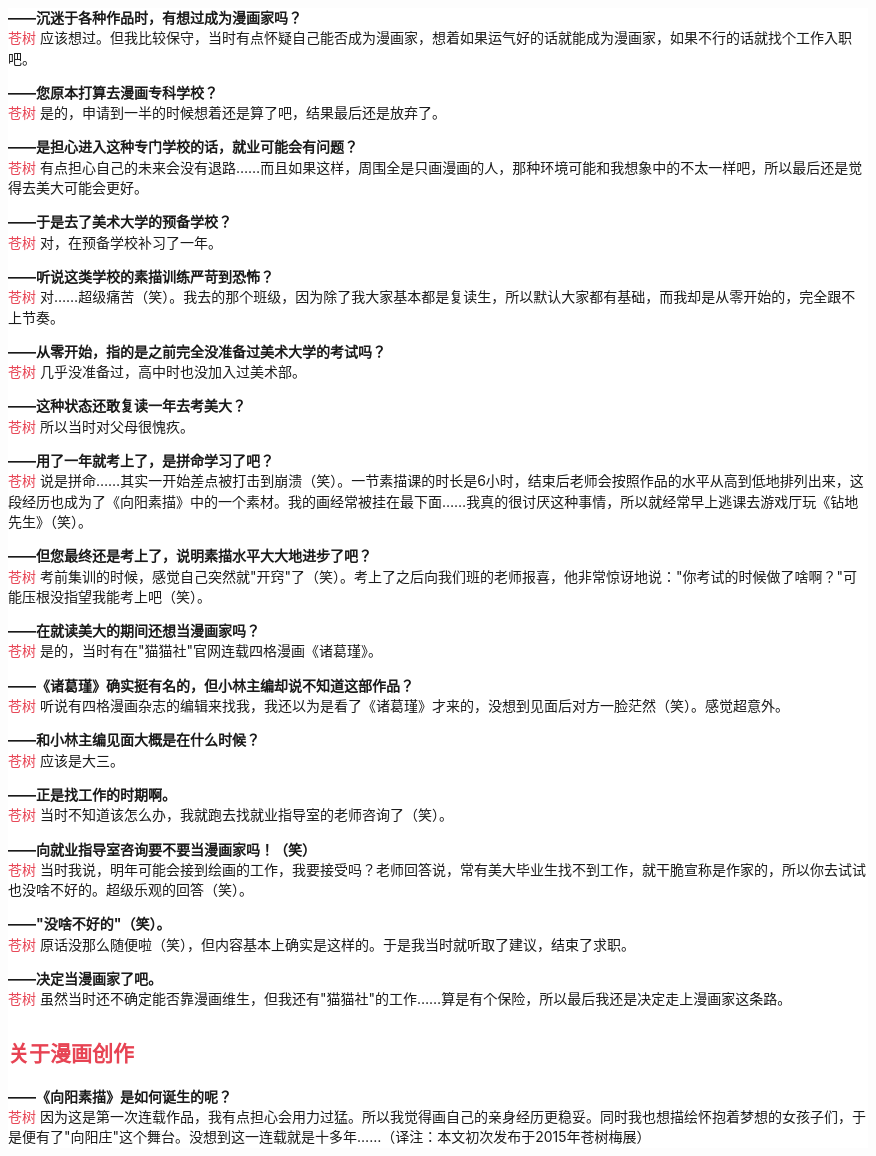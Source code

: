 **——沉迷于各种作品时，有想过成为漫画家吗？**  
<span style="color:#e74353">苍树</span> 应该想过。但我比较保守，当时有点怀疑自己能否成为漫画家，想着如果运气好的话就能成为漫画家，如果不行的话就找个工作入职吧。

**——您原本打算去漫画专科学校？**  
<span style="color:#e74353">苍树</span> 是的，申请到一半的时候想着还是算了吧，结果最后还是放弃了。

**——是担心进入这种专门学校的话，就业可能会有问题？**  
<span style="color:#e74353">苍树</span> 有点担心自己的未来会没有退路……而且如果这样，周围全是只画漫画的人，那种环境可能和我想象中的不太一样吧，所以最后还是觉得去美大可能会更好。

**——于是去了美术大学的预备学校？**  
<span style="color:#e74353">苍树</span> 对，在预备学校补习了一年。

**——听说这类学校的素描训练严苛到恐怖？**  
<span style="color:#e74353">苍树</span> 对……超级痛苦（笑）。我去的那个班级，因为除了我大家基本都是复读生，所以默认大家都有基础，而我却是从零开始的，完全跟不上节奏。

**——从零开始，指的是之前完全没准备过美术大学的考试吗？**  
<span style="color:#e74353">苍树</span> 几乎没准备过，高中时也没加入过美术部。

**——这种状态还敢复读一年去考美大？**  
<span style="color:#e74353">苍树</span> 所以当时对父母很愧疚。

**——用了一年就考上了，是拼命学习了吧？**  
<span style="color:#e74353">苍树</span> 说是拼命……其实一开始差点被打击到崩溃（笑）。一节素描课的时长是6小时，结束后老师会按照作品的水平从高到低地排列出来，这段经历也成为了《向阳素描》中的一个素材。我的画经常被挂在最下面……我真的很讨厌这种事情，所以就经常早上逃课去游戏厅玩《钻地先生》（笑）。

**——但您最终还是考上了，说明素描水平大大地进步了吧？**  
<span style="color:#e74353">苍树</span> 考前集训的时候，感觉自己突然就"开窍"了（笑）。考上了之后向我们班的老师报喜，他非常惊讶地说："你考试的时候做了啥啊？"可能压根没指望我能考上吧（笑）。

**——在就读美大的期间还想当漫画家吗？**  
<span style="color:#e74353">苍树</span> 是的，当时有在"猫猫社"官网连载四格漫画《诸葛瑾》。

**——《诸葛瑾》确实挺有名的，但小林主编却说不知道这部作品？**  
<span style="color:#e74353">苍树</span> 听说有四格漫画杂志的编辑来找我，我还以为是看了《诸葛瑾》才来的，没想到见面后对方一脸茫然（笑）。感觉超意外。

**——和小林主编见面大概是在什么时候？**  
<span style="color:#e74353">苍树</span> 应该是大三。

**——正是找工作的时期啊。**  
<span style="color:#e74353">苍树</span> 当时不知道该怎么办，我就跑去找就业指导室的老师咨询了（笑）。

**——向就业指导室咨询要不要当漫画家吗！（笑）**  
<span style="color:#e74353">苍树</span> 当时我说，明年可能会接到绘画的工作，我要接受吗？老师回答说，常有美大毕业生找不到工作，就干脆宣称是作家的，所以你去试试也没啥不好的。超级乐观的回答（笑）。

**——"没啥不好的"（笑）。**  
<span style="color:#e74353">苍树</span> 原话没那么随便啦（笑），但内容基本上确实是这样的。于是我当时就听取了建议，结束了求职。

**——决定当漫画家了吧。**  
<span style="color:#e74353">苍树</span> 虽然当时还不确定能否靠漫画维生，但我还有"猫猫社"的工作……算是有个保险，所以最后我还是决定走上漫画家这条路。

## <span style="color:#e74353">关于漫画创作</span>

**——《向阳素描》是如何诞生的呢？**  
<span style="color:#e74353">苍树</span> 因为这是第一次连载作品，我有点担心会用力过猛。所以我觉得画自己的亲身经历更稳妥。同时我也想描绘怀抱着梦想的女孩子们，于是便有了"向阳庄"这个舞台。没想到这一连载就是十多年……（译注：本文初次发布于2015年苍树梅展）
